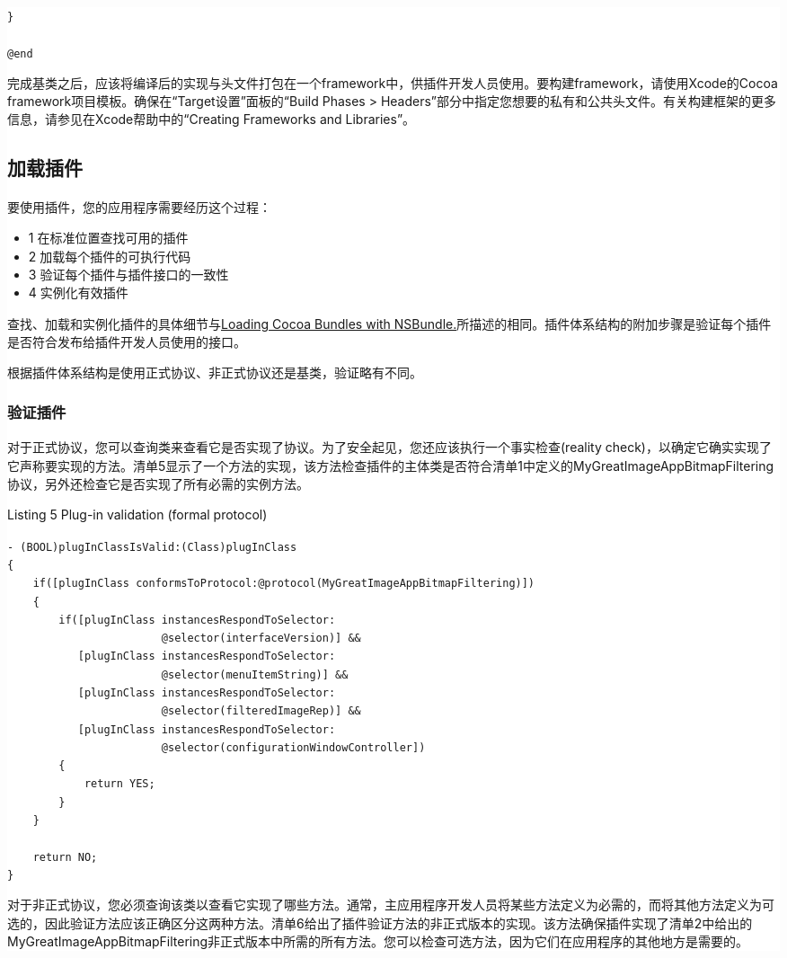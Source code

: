 ```objc
}
 
@end
```

完成基类之后，应该将编译后的实现与头文件打包在一个framework中，供插件开发人员使用。要构建framework，请使用Xcode的Cocoa framework项目模板。确保在“Target设置”面板的“Build Phases > Headers”部分中指定您想要的私有和公共头文件。有关构建框架的更多信息，请参见在Xcode帮助中的“Creating Frameworks and Libraries”。


## 加载插件

要使用插件，您的应用程序需要经历这个过程：

* 1 在标准位置查找可用的插件
* 2 加载每个插件的可执行代码
* 3 验证每个插件与插件接口的一致性
* 4 实例化有效插件

查找、加载和实例化插件的具体细节与[Loading Cocoa Bundles with NSBundle.]()所描述的相同。插件体系结构的附加步骤是验证每个插件是否符合发布给插件开发人员使用的接口。

根据插件体系结构是使用正式协议、非正式协议还是基类，验证略有不同。

### 验证插件

对于正式协议，您可以查询类来查看它是否实现了协议。为了安全起见，您还应该执行一个事实检查(reality check)，以确定它确实实现了它声称要实现的方法。清单5显示了一个方法的实现，该方法检查插件的主体类是否符合清单1中定义的MyGreatImageAppBitmapFiltering协议，另外还检查它是否实现了所有必需的实例方法。

Listing 5  Plug-in validation (formal protocol)

```objc
- (BOOL)plugInClassIsValid:(Class)plugInClass
{
    if([plugInClass conformsToProtocol:@protocol(MyGreatImageAppBitmapFiltering)])
    {
        if([plugInClass instancesRespondToSelector:
                        @selector(interfaceVersion)] &&
           [plugInClass instancesRespondToSelector:
                        @selector(menuItemString)] &&
           [plugInClass instancesRespondToSelector:
                        @selector(filteredImageRep)] &&
           [plugInClass instancesRespondToSelector:
                        @selector(configurationWindowController])
        {
            return YES;
        }
    }
 
    return NO;
}
```

对于非正式协议，您必须查询该类以查看它实现了哪些方法。通常，主应用程序开发人员将某些方法定义为必需的，而将其他方法定义为可选的，因此验证方法应该正确区分这两种方法。清单6给出了插件验证方法的非正式版本的实现。该方法确保插件实现了清单2中给出的MyGreatImageAppBitmapFiltering非正式版本中所需的所有方法。您可以检查可选方法，因为它们在应用程序的其他地方是需要的。
